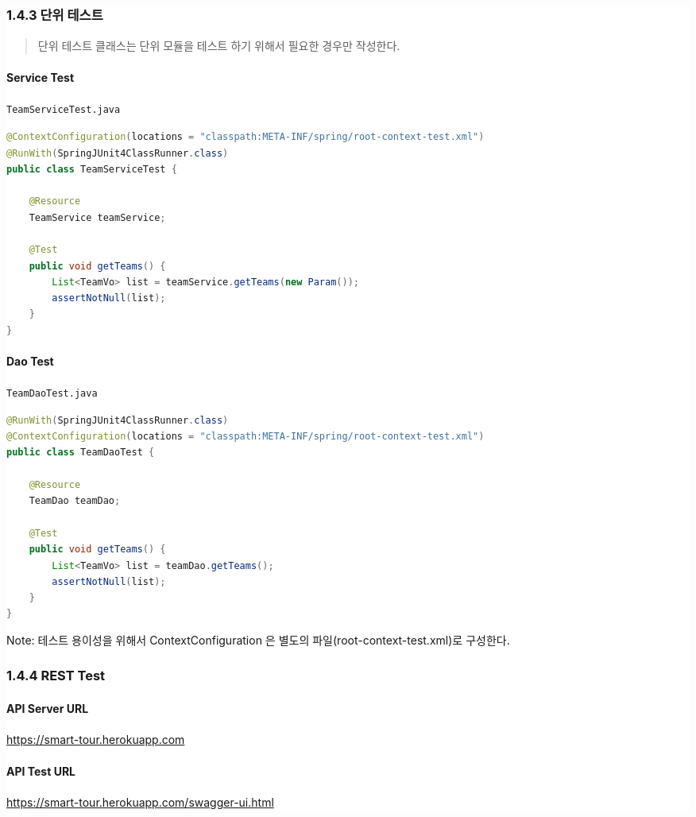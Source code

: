 ```java
```

### 1.4.3 단위 테스트 
> 단위 테스트 클래스는 단위 모듈을 테스트 하기 위해서 필요한 경우만 작성한다.

#### Service Test

`TeamServiceTest.java`
```java
@ContextConfiguration(locations = "classpath:META-INF/spring/root-context-test.xml")
@RunWith(SpringJUnit4ClassRunner.class)
public class TeamServiceTest {
    
    @Resource
    TeamService teamService;
    
    @Test
    public void getTeams() {
        List<TeamVo> list = teamService.getTeams(new Param());
        assertNotNull(list);
    }
}
```

#### Dao Test

`TeamDaoTest.java`
```java
@RunWith(SpringJUnit4ClassRunner.class)
@ContextConfiguration(locations = "classpath:META-INF/spring/root-context-test.xml")
public class TeamDaoTest {

    @Resource
    TeamDao teamDao;

    @Test
    public void getTeams() {
        List<TeamVo> list = teamDao.getTeams();
        assertNotNull(list);
    }
}
```

Note: 테스트 용이성을 위해서 ContextConfiguration 은 별도의 파일(root-context-test.xml)로 구성한다.

### 1.4.4 REST Test

#### API Server URL
https://smart-tour.herokuapp.com

#### API Test URL
https://smart-tour.herokuapp.com/swagger-ui.html
